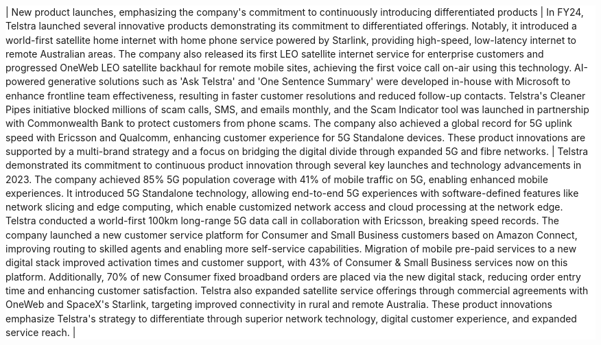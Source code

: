 | New product launches, emphasizing the company's commitment to continuously introducing differentiated products | In FY24, Telstra launched several innovative products demonstrating its commitment to differentiated offerings. Notably, it introduced a world-first satellite home internet with home phone service powered by Starlink, providing high-speed, low-latency internet to remote Australian areas. The company also released its first LEO satellite internet service for enterprise customers and progressed OneWeb LEO satellite backhaul for remote mobile sites, achieving the first voice call on-air using this technology. AI-powered generative solutions such as 'Ask Telstra' and 'One Sentence Summary' were developed in-house with Microsoft to enhance frontline team effectiveness, resulting in faster customer resolutions and reduced follow-up contacts. Telstra's Cleaner Pipes initiative blocked millions of scam calls, SMS, and emails monthly, and the Scam Indicator tool was launched in partnership with Commonwealth Bank to protect customers from phone scams. The company also achieved a global record for 5G uplink speed with Ericsson and Qualcomm, enhancing customer experience for 5G Standalone devices. These product innovations are supported by a multi-brand strategy and a focus on bridging the digital divide through expanded 5G and fibre networks. | Telstra demonstrated its commitment to continuous product innovation through several key launches and technology advancements in 2023. The company achieved 85% 5G population coverage with 41% of mobile traffic on 5G, enabling enhanced mobile experiences. It introduced 5G Standalone technology, allowing end-to-end 5G experiences with software-defined features like network slicing and edge computing, which enable customized network access and cloud processing at the network edge. Telstra conducted a world-first 100km long-range 5G data call in collaboration with Ericsson, breaking speed records. The company launched a new customer service platform for Consumer and Small Business customers based on Amazon Connect, improving routing to skilled agents and enabling more self-service capabilities. Migration of mobile pre-paid services to a new digital stack improved activation times and customer support, with 43% of Consumer & Small Business services now on this platform. Additionally, 70% of new Consumer fixed broadband orders are placed via the new digital stack, reducing order entry time and enhancing customer satisfaction. Telstra also expanded satellite service offerings through commercial agreements with OneWeb and SpaceX's Starlink, targeting improved connectivity in rural and remote Australia. These product innovations emphasize Telstra's strategy to differentiate through superior network technology, digital customer experience, and expanded service reach. |
